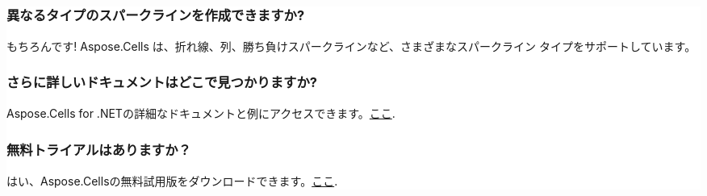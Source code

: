 ### 異なるタイプのスパークラインを作成できますか?
もちろんです! Aspose.Cells は、折れ線、列、勝ち負けスパークラインなど、さまざまなスパークライン タイプをサポートしています。

### さらに詳しいドキュメントはどこで見つかりますか?
 Aspose.Cells for .NETの詳細なドキュメントと例にアクセスできます。[ここ](https://reference.aspose.com/cells/net/).

### 無料トライアルはありますか？
はい、Aspose.Cellsの無料試用版をダウンロードできます。[ここ](https://releases.aspose.com/).